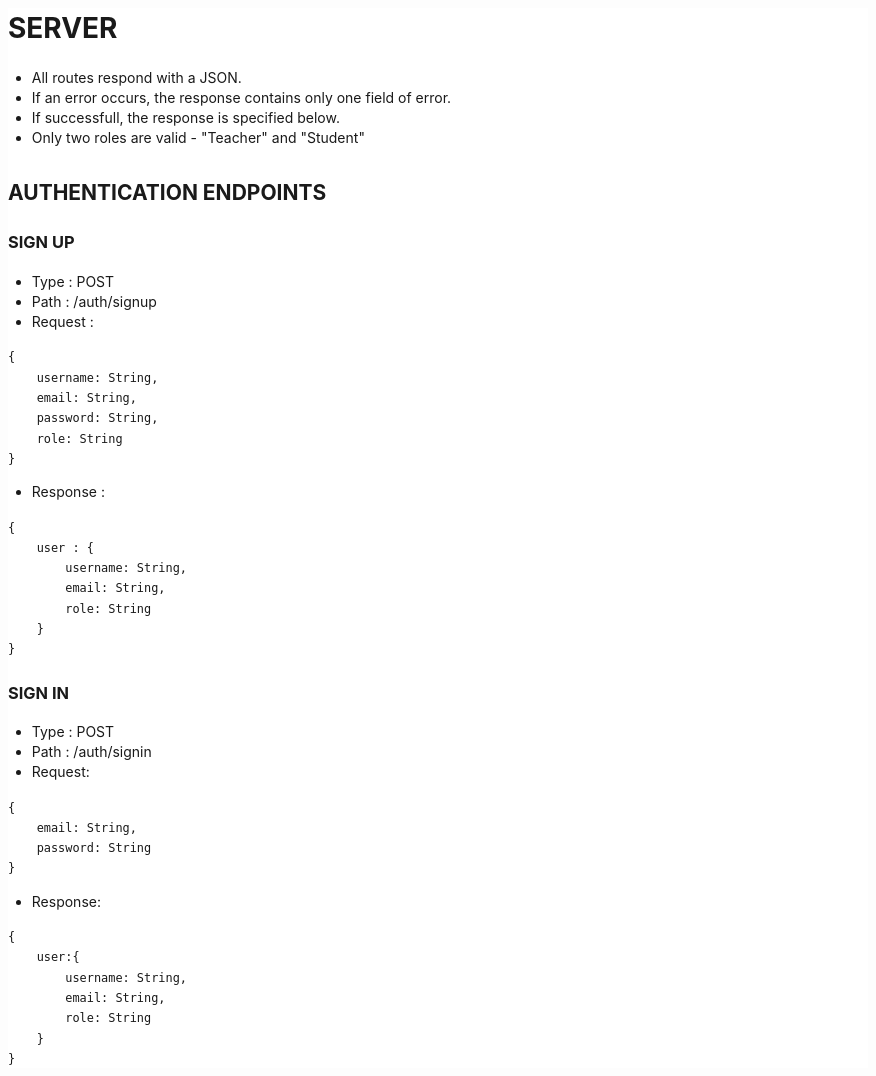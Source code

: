 # SERVER

-   All routes respond with a JSON.
-   If an error occurs, the response contains only one field of error.
-   If successfull, the response is specified below.
-   Only two roles are valid - "Teacher" and "Student"

## AUTHENTICATION ENDPOINTS

### SIGN UP

-   Type : POST
-   Path : /auth/signup </br>
-   Request :

```
{
    username: String,
    email: String,
    password: String,
    role: String
}
```

-   Response :

```
{
    user : {
        username: String,
        email: String,
        role: String
    }
}
```

### SIGN IN

-   Type : POST
-   Path : /auth/signin </br>
-   Request:

```
{
    email: String,
    password: String
}
```

-   Response:

```
{
    user:{
        username: String,
        email: String,
        role: String
    }
}
```
